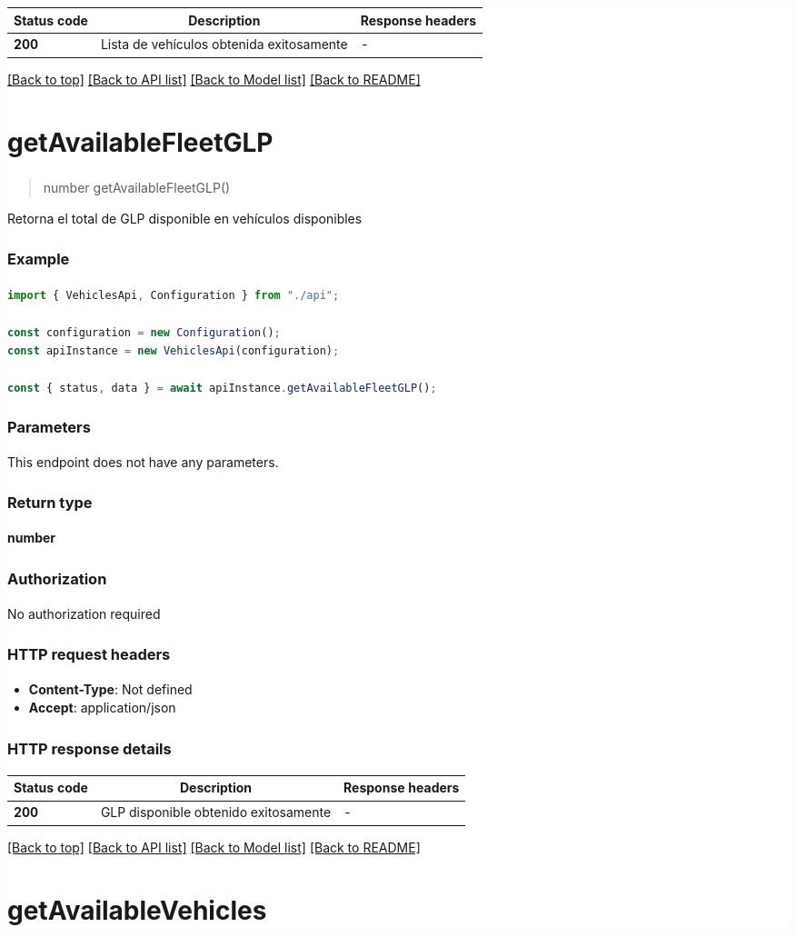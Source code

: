 | Status code | Description                              | Response headers |
| ----------- | ---------------------------------------- | ---------------- |
| **200**     | Lista de vehículos obtenida exitosamente | -                |

[[Back to top]](#) [[Back to API list]](../README.md#documentation-for-api-endpoints) [[Back to Model list]](../README.md#documentation-for-models) [[Back to README]](../README.md)

# **getAvailableFleetGLP**

> number getAvailableFleetGLP()

Retorna el total de GLP disponible en vehículos disponibles

### Example

```typescript
import { VehiclesApi, Configuration } from "./api";

const configuration = new Configuration();
const apiInstance = new VehiclesApi(configuration);

const { status, data } = await apiInstance.getAvailableFleetGLP();
```

### Parameters

This endpoint does not have any parameters.

### Return type

**number**

### Authorization

No authorization required

### HTTP request headers

- **Content-Type**: Not defined
- **Accept**: application/json

### HTTP response details

| Status code | Description                          | Response headers |
| ----------- | ------------------------------------ | ---------------- |
| **200**     | GLP disponible obtenido exitosamente | -                |

[[Back to top]](#) [[Back to API list]](../README.md#documentation-for-api-endpoints) [[Back to Model list]](../README.md#documentation-for-models) [[Back to README]](../README.md)

# **getAvailableVehicles**
